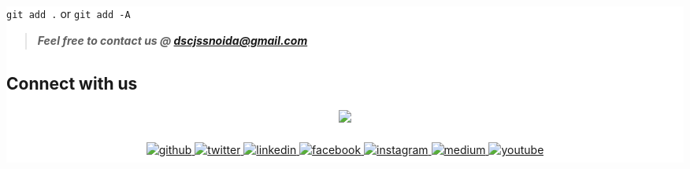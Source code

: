 ``` git add . ``` or ``` git add -A ```
> **_Feel free to contact us @ [dscjssnoida@gmail.com](mailto:idscjssnoida@gmail.com?Subject=DSCHackFest2020)_**


## Connect with us  
<div align="center">
 <a href="https://dscjss.in/"><img src="https://user-images.githubusercontent.com/42115530/94302134-5c28c680-ff89-11ea-9ca4-5dcdd4279786.png"  height=100px /></a> <br><br> 
<a href="https://github.com/DSC-JSS-NOIDA" target="_blank">
<img src=https://img.shields.io/badge/github-%2324292e.svg?&style=for-the-badge&logo=github&logoColor=white alt=github style="margin-bottom: 5px;" />
</a>
<a href="https://twitter.com/DSCJSSATEN" target="_blank">
<img src=https://img.shields.io/badge/twitter-%2300acee.svg?&style=for-the-badge&logo=twitter&logoColor=white alt=twitter style="margin-bottom: 5px;" />
</a>
<a href="https://www.linkedin.com/company/dsc-jssaten/" target="_blank">
<img src=https://img.shields.io/badge/linkedin-%231E77B5.svg?&style=for-the-badge&logo=linkedin&logoColor=white alt=linkedin style="margin-bottom: 5px;" />
</a>
<a href="https://www.facebook.com/dscjssnoida/" target="_blank">
<img src=https://img.shields.io/badge/facebook-%232E87FB.svg?&style=for-the-badge&logo=facebook&logoColor=white alt=facebook style="margin-bottom: 5px;" />
</a>
<a href="https://www.instagram.com/dscjssaten/?igshid=9ubqtp1ssqsi" target="_blank">
<img src=https://img.shields.io/badge/instagram-%23000000.svg?&style=for-the-badge&logo=instagram&logoColor=white alt=instagram style="margin-bottom: 5px;" />
</a>
<a href="https://medium.com/dsc-jss-noida" target="_blank">
<img src=https://img.shields.io/badge/medium-%23292929.svg?&style=for-the-badge&logo=medium&logoColor=white alt=medium style="margin-bottom: 5px;" />
</a>  
<a href="https://www.youtube.com/channel/UCkELk5JFDceaSf8pBa19kDQ" target="_blank">
<img src=https://img.shields.io/badge/youtube-%23FF0000.svg?&style=for-the-badge&logo=youtube&logoColor=white alt=youtube style="margin-bottom: 5px;" />
</a> 
</div> 
